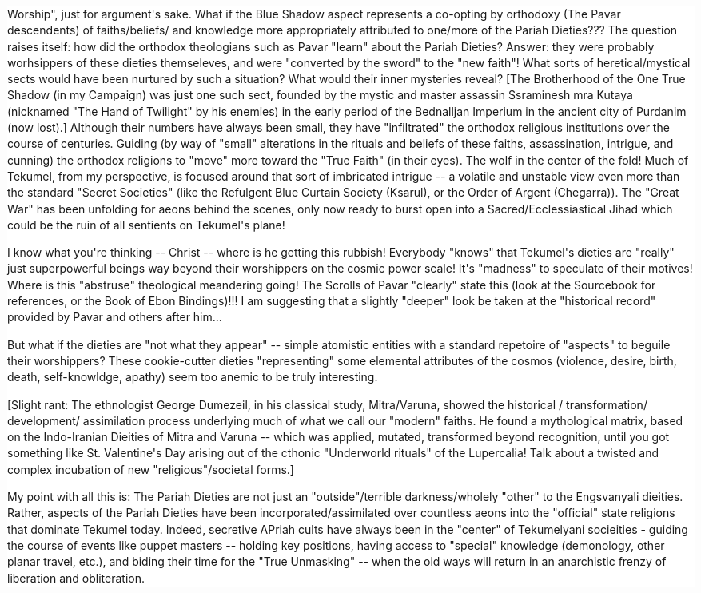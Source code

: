 Worship", just for argument's sake. What if the Blue Shadow aspect
represents a co-opting by orthodoxy (The Pavar descendents) of
faiths/beliefs/ and knowledge more appropriately attributed to one/more of
the Pariah Dieties??? The question raises itself: how did the orthodox
theologians such as Pavar "learn" about the Pariah Dieties? Answer: they
were probably worhsippers of these dieties themseleves, and were "converted
by the sword" to the "new faith"! 
What sorts of heretical/mystical sects would have been nurtured by such a
situation? What would their inner mysteries reveal? [The Brotherhood of the
One True Shadow (in my Campaign) was just one such sect, founded by the
mystic and master assassin Ssraminesh mra Kutaya (nicknamed "The Hand of
Twilight" by his enemies) in the early period of the Bednalljan Imperium in
the ancient city of Purdanim (now lost).] Although their numbers have always
been small, they have "infiltrated" the orthodox religious institutions over
the course of centuries. Guiding (by way of "small" alterations in the
rituals and beliefs of these faiths, assassination, intrigue, and cunning)
the orthodox religions to "move" more toward the "True Faith" (in their
eyes). The wolf in the center of the fold! Much of Tekumel, from my
perspective, is focused around that sort of imbricated intrigue -- a
volatile and unstable view even more than the standard "Secret Societies"
(like the Refulgent Blue Curtain Society (Ksarul), or the Order of Argent
(Chegarra)). The "Great War" has been unfolding for aeons behind the scenes,
only now ready to burst open into a Sacred/Ecclessiastical Jihad which could
be the ruin of all sentients on Tekumel's plane!  

I know what you're thinking -- Christ -- where is he getting this rubbish!
Everybody "knows" that Tekumel's dieties are "really" just superpowerful
beings way beyond their worshippers on the cosmic power scale! It's
"madness" to speculate of their motives! Where is this "abstruse"
theological meandering going! The Scrolls of Pavar "clearly" state this
(look at the Sourcebook for references, or the Book of Ebon Bindings)!!! I
am suggesting that a slightly "deeper" look be taken at the "historical
record" provided by Pavar and others after him...

But what if the dieties are "not what they appear" -- simple atomistic
entities with a standard repetoire of "aspects" to beguile their
worshippers? These cookie-cutter dieties "representing" some elemental
attributes of the cosmos (violence, desire, birth, death, self-knowldge,
apathy) seem too anemic to be truly interesting. 

[Slight rant: The ethnologist George Dumezeil, in his classical study,
Mitra/Varuna, showed the historical / transformation/ development/
assimilation process underlying much of what we call our "modern" faiths. He
found a mythological matrix, based on the Indo-Iranian Dieities of Mitra and
Varuna -- which was applied, mutated, transformed beyond recognition, until
you got something like St. Valentine's Day arising out of the cthonic
"Underworld rituals" of the Lupercalia! Talk about a twisted and complex
incubation of new "religious"/societal forms.] 

My point with all this is: The Pariah Dieties are not just an
"outside"/terrible darkness/wholely "other" to the Engsvanyali dieities.
Rather, aspects of the Pariah Dieties have been incorporated/assimilated
over countless aeons into the "official" state religions that dominate
Tekumel today. Indeed, secretive APriah cults have always been in the
"center" of Tekumelyani socieities - guiding the course of events like
puppet masters -- holding key positions, having access to "special"
knowledge (demonology, other planar travel, etc.), and biding their time for
the "True Unmasking" -- when the old ways will return in an anarchistic
frenzy of liberation and obliteration.

